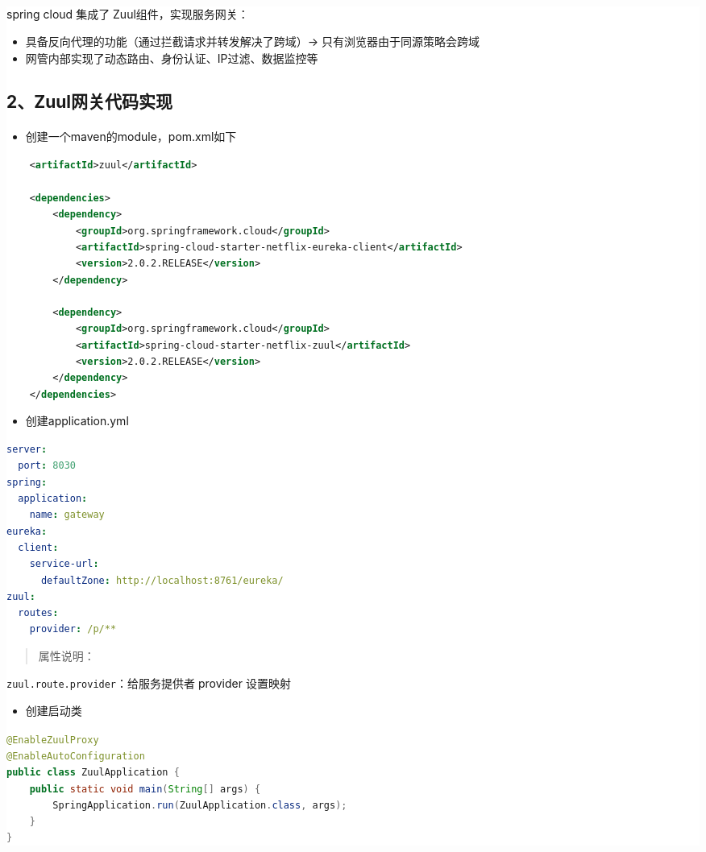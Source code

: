 

spring cloud 集成了 Zuul组件，实现服务网关：

- 具备反向代理的功能（通过拦截请求并转发解决了跨域）-> 只有浏览器由于同源策略会跨域
- 网管内部实现了动态路由、身份认证、IP过滤、数据监控等



## 2、Zuul网关代码实现

- 创建一个maven的module，pom.xml如下

```xml
	<artifactId>zuul</artifactId>

    <dependencies>
        <dependency>
            <groupId>org.springframework.cloud</groupId>
            <artifactId>spring-cloud-starter-netflix-eureka-client</artifactId>
            <version>2.0.2.RELEASE</version>
        </dependency>

        <dependency>
            <groupId>org.springframework.cloud</groupId>
            <artifactId>spring-cloud-starter-netflix-zuul</artifactId>
            <version>2.0.2.RELEASE</version>
        </dependency>
    </dependencies>
```

- 创建application.yml

```yml
server:
  port: 8030
spring:
  application:
    name: gateway
eureka:
  client:
    service-url:
      defaultZone: http://localhost:8761/eureka/
zuul:
  routes:
    provider: /p/**
```

>属性说明：

`zuul.route.provider`：给服务提供者 provider 设置映射

- 创建启动类

```java
@EnableZuulProxy
@EnableAutoConfiguration
public class ZuulApplication {
    public static void main(String[] args) {
        SpringApplication.run(ZuulApplication.class, args);
    }
}
```
